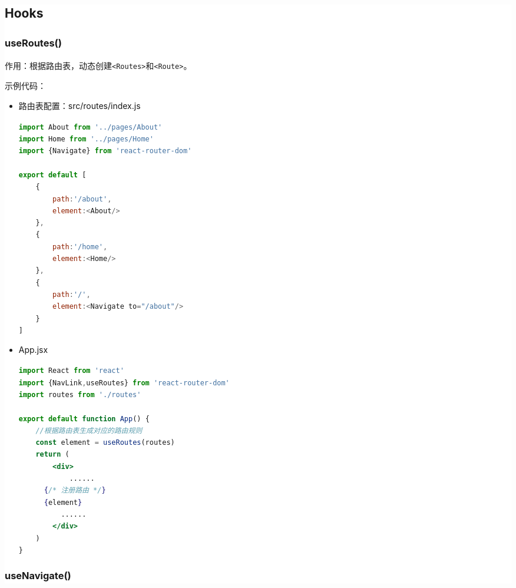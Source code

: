 ## Hooks

### useRoutes()

作用：根据路由表，动态创建`<Routes>`和`<Route>`。

示例代码：

- 路由表配置：src/routes/index.js

  ```js
  import About from '../pages/About'
  import Home from '../pages/Home'
  import {Navigate} from 'react-router-dom'
  
  export default [
      {
          path:'/about',
          element:<About/>
      },
      {
          path:'/home',
          element:<Home/>
      },
      {
          path:'/',
          element:<Navigate to="/about"/>
      }
  ]
  ```

- App.jsx

  ```jsx
  import React from 'react'
  import {NavLink,useRoutes} from 'react-router-dom'
  import routes from './routes'
  
  export default function App() {
      //根据路由表生成对应的路由规则
      const element = useRoutes(routes)
      return (
          <div>
              ......
        {/* 注册路由 */}
        {element}
            ......
          </div>
      )
  }
  ```

### useNavigate()
